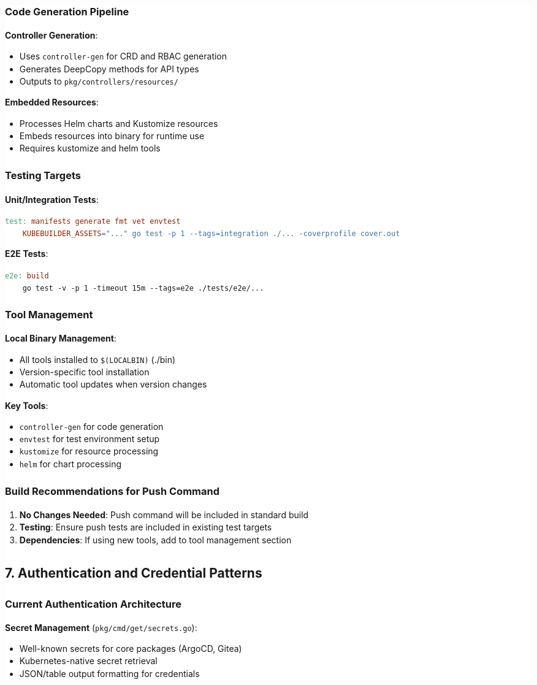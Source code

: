 ### Code Generation Pipeline

**Controller Generation**:
- Uses `controller-gen` for CRD and RBAC generation
- Generates DeepCopy methods for API types
- Outputs to `pkg/controllers/resources/`

**Embedded Resources**:
- Processes Helm charts and Kustomize resources
- Embeds resources into binary for runtime use
- Requires kustomize and helm tools

### Testing Targets

**Unit/Integration Tests**:
```makefile
test: manifests generate fmt vet envtest
    KUBEBUILDER_ASSETS="..." go test -p 1 --tags=integration ./... -coverprofile cover.out
```

**E2E Tests**:
```makefile
e2e: build
    go test -v -p 1 -timeout 15m --tags=e2e ./tests/e2e/...
```

### Tool Management

**Local Binary Management**:
- All tools installed to `$(LOCALBIN)` (./bin)
- Version-specific tool installation
- Automatic tool updates when version changes

**Key Tools**:
- `controller-gen` for code generation
- `envtest` for test environment setup
- `kustomize` for resource processing
- `helm` for chart processing

### Build Recommendations for Push Command

1. **No Changes Needed**: Push command will be included in standard build
2. **Testing**: Ensure push tests are included in existing test targets
3. **Dependencies**: If using new tools, add to tool management section

## 7. Authentication and Credential Patterns

### Current Authentication Architecture

**Secret Management** (`pkg/cmd/get/secrets.go`):
- Well-known secrets for core packages (ArgoCD, Gitea)
- Kubernetes-native secret retrieval
- JSON/table output formatting for credentials
